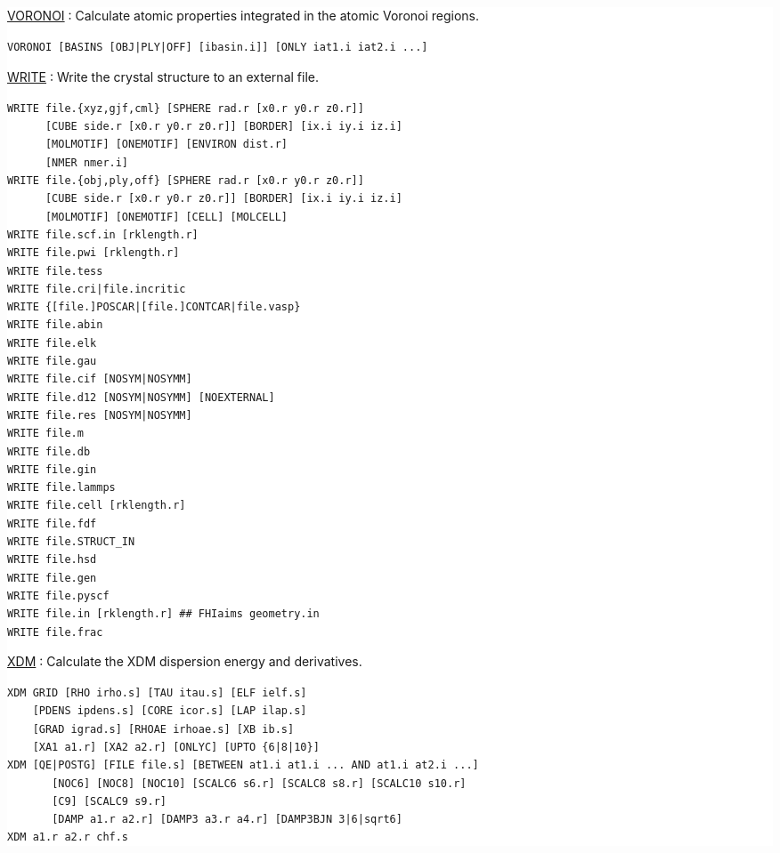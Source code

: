 <a id="key-voronoi"></a>
[VORONOI](/critic2/manual/integrate/#c2-voronoi)
: Calculate atomic properties integrated in the atomic Voronoi regions.
~~~
VORONOI [BASINS [OBJ|PLY|OFF] [ibasin.i]] [ONLY iat1.i iat2.i ...]
~~~

<a id="key-write"></a>
[WRITE](/critic2/manual/write/#c2-write)
: Write the crystal structure to an external file.
~~~
WRITE file.{xyz,gjf,cml} [SPHERE rad.r [x0.r y0.r z0.r]]
      [CUBE side.r [x0.r y0.r z0.r]] [BORDER] [ix.i iy.i iz.i]
      [MOLMOTIF] [ONEMOTIF] [ENVIRON dist.r]
      [NMER nmer.i]
WRITE file.{obj,ply,off} [SPHERE rad.r [x0.r y0.r z0.r]]
      [CUBE side.r [x0.r y0.r z0.r]] [BORDER] [ix.i iy.i iz.i]
      [MOLMOTIF] [ONEMOTIF] [CELL] [MOLCELL]
WRITE file.scf.in [rklength.r]
WRITE file.pwi [rklength.r]
WRITE file.tess
WRITE file.cri|file.incritic
WRITE {[file.]POSCAR|[file.]CONTCAR|file.vasp}
WRITE file.abin
WRITE file.elk
WRITE file.gau
WRITE file.cif [NOSYM|NOSYMM]
WRITE file.d12 [NOSYM|NOSYMM] [NOEXTERNAL]
WRITE file.res [NOSYM|NOSYMM]
WRITE file.m
WRITE file.db
WRITE file.gin
WRITE file.lammps
WRITE file.cell [rklength.r]
WRITE file.fdf
WRITE file.STRUCT_IN
WRITE file.hsd
WRITE file.gen
WRITE file.pyscf
WRITE file.in [rklength.r] ## FHIaims geometry.in
WRITE file.frac
~~~

<a id="key-xdm"></a>
[XDM](/critic2/manual/misc/#c2-xdm)
: Calculate the XDM dispersion energy and derivatives.
~~~
XDM GRID [RHO irho.s] [TAU itau.s] [ELF ielf.s]
    [PDENS ipdens.s] [CORE icor.s] [LAP ilap.s]
    [GRAD igrad.s] [RHOAE irhoae.s] [XB ib.s]
    [XA1 a1.r] [XA2 a2.r] [ONLYC] [UPTO {6|8|10}]
XDM [QE|POSTG] [FILE file.s] [BETWEEN at1.i at1.i ... AND at1.i at2.i ...]
       [NOC6] [NOC8] [NOC10] [SCALC6 s6.r] [SCALC8 s8.r] [SCALC10 s10.r]
       [C9] [SCALC9 s9.r]
       [DAMP a1.r a2.r] [DAMP3 a3.r a4.r] [DAMP3BJN 3|6|sqrt6]
XDM a1.r a2.r chf.s
~~~
